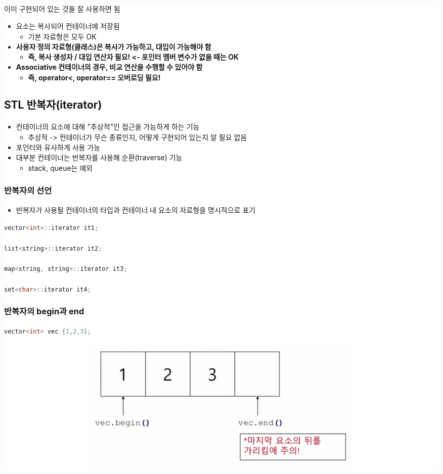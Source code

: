 이미 구현되어 있는 것들 잘 사용하면 됨

+ 요소는 복사되어 컨테이너에 저장됨
  + 기본 자료형은 모두 OK
+ __사용자 정의 자료형(클래스)은 복사가 가능하고, 대입이 가능해야 함__
  + __즉, 복사 생성자 / 대입 연산자 필요! <- 포인터 멤버 변수가 없을 때는 OK__
+ __Associative 컨테이너의 경우, 비교 연산을 수행할 수 있어야 함__
  + __즉, operator<, operator== 오버로딩 필요!__



## STL 반복자(iterator)
+ 컨테이너의 요소에 대해 "추상적"인 접근을 가능하게 하는 기능
  + 추상적 -> 컨테이너가 무슨 종류인지, 어떻게 구현되어 있는지 알 필요 없음
+ 포인터와 유사하게 사용 가능
+ 대부분 컨테이너는 반복자를 사용해 순환(traverse) 기능
  + stack, queue는 예외

### 반복자의 선언
+ 반복자가 사용될 컨테이너의 타입과 컨테이너 내 요소의 자료형을 명시적으로 표기
```cpp
vector<int>::iterator it1;

list<string>::iterator it2;

map<string, string>::iterator it3;

set<char>::iterator it4;
```

### 반복자의 begin과 end
```cpp
vector<int> vec {1,2,3};
```
<p align="center">
    <img src="./image/stl_2.jpg" width="60%" height="30%" title="stl_2" alt="stl_2"></img>
</p>
